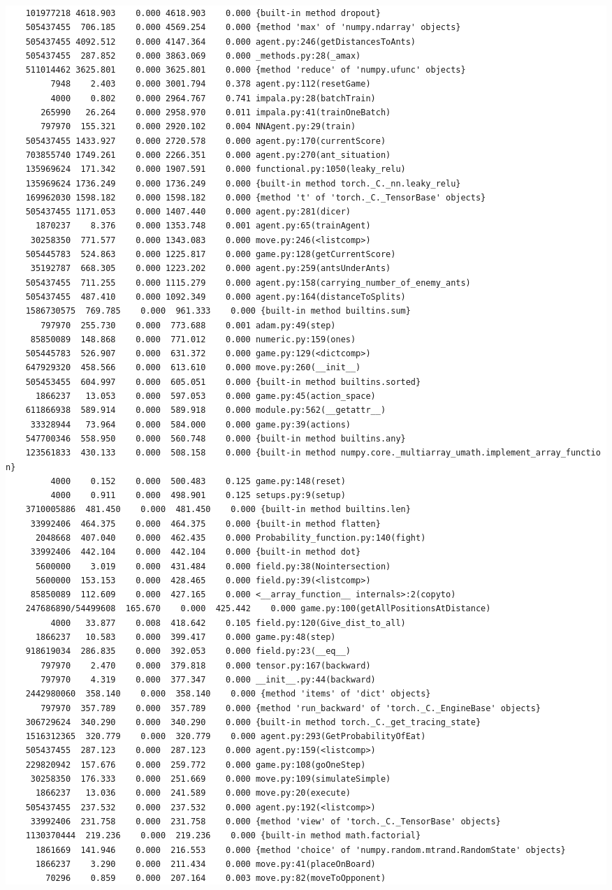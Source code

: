         101977218 4618.903    0.000 4618.903    0.000 {built-in method dropout}
        505437455  706.185    0.000 4569.254    0.000 {method 'max' of 'numpy.ndarray' objects}
        505437455 4092.512    0.000 4147.364    0.000 agent.py:246(getDistancesToAnts)
        505437455  287.852    0.000 3863.069    0.000 _methods.py:28(_amax)
        511014462 3625.801    0.000 3625.801    0.000 {method 'reduce' of 'numpy.ufunc' objects}
             7948    2.403    0.000 3001.794    0.378 agent.py:112(resetGame)
             4000    0.802    0.000 2964.767    0.741 impala.py:28(batchTrain)
           265990   26.264    0.000 2958.970    0.011 impala.py:41(trainOneBatch)
           797970  155.321    0.000 2920.102    0.004 NNAgent.py:29(train)
        505437455 1433.927    0.000 2720.578    0.000 agent.py:170(currentScore)
        703855740 1749.261    0.000 2266.351    0.000 agent.py:270(ant_situation)
        135969624  171.342    0.000 1907.591    0.000 functional.py:1050(leaky_relu)
        135969624 1736.249    0.000 1736.249    0.000 {built-in method torch._C._nn.leaky_relu}
        169962030 1598.182    0.000 1598.182    0.000 {method 't' of 'torch._C._TensorBase' objects}
        505437455 1171.053    0.000 1407.440    0.000 agent.py:281(dicer)
          1870237    8.376    0.000 1353.748    0.001 agent.py:65(trainAgent)
         30258350  771.577    0.000 1343.083    0.000 move.py:246(<listcomp>)
        505445783  524.863    0.000 1225.817    0.000 game.py:128(getCurrentScore)
         35192787  668.305    0.000 1223.202    0.000 agent.py:259(antsUnderAnts)
        505437455  711.255    0.000 1115.279    0.000 agent.py:158(carrying_number_of_enemy_ants)
        505437455  487.410    0.000 1092.349    0.000 agent.py:164(distanceToSplits)
        1586730575  769.785    0.000  961.333    0.000 {built-in method builtins.sum}
           797970  255.730    0.000  773.688    0.001 adam.py:49(step)
         85850089  148.868    0.000  771.012    0.000 numeric.py:159(ones)
        505445783  526.907    0.000  631.372    0.000 game.py:129(<dictcomp>)
        647929320  458.566    0.000  613.610    0.000 move.py:260(__init__)
        505453455  604.997    0.000  605.051    0.000 {built-in method builtins.sorted}
          1866237   13.053    0.000  597.053    0.000 game.py:45(action_space)
        611866938  589.914    0.000  589.918    0.000 module.py:562(__getattr__)
         33328944   73.964    0.000  584.000    0.000 game.py:39(actions)
        547700346  558.950    0.000  560.748    0.000 {built-in method builtins.any}
        123561833  430.133    0.000  508.158    0.000 {built-in method numpy.core._multiarray_umath.implement_array_function}
             4000    0.152    0.000  500.483    0.125 game.py:148(reset)
             4000    0.911    0.000  498.901    0.125 setups.py:9(setup)
        3710005886  481.450    0.000  481.450    0.000 {built-in method builtins.len}
         33992406  464.375    0.000  464.375    0.000 {built-in method flatten}
          2048668  407.040    0.000  462.435    0.000 Probability_function.py:140(fight)
         33992406  442.104    0.000  442.104    0.000 {built-in method dot}
          5600000    3.019    0.000  431.484    0.000 field.py:38(Nointersection)
          5600000  153.153    0.000  428.465    0.000 field.py:39(<listcomp>)
         85850089  112.609    0.000  427.165    0.000 <__array_function__ internals>:2(copyto)
        247686890/54499608  165.670    0.000  425.442    0.000 game.py:100(getAllPositionsAtDistance)
             4000   33.877    0.008  418.642    0.105 field.py:120(Give_dist_to_all)
          1866237   10.583    0.000  399.417    0.000 game.py:48(step)
        918619034  286.835    0.000  392.053    0.000 field.py:23(__eq__)
           797970    2.470    0.000  379.818    0.000 tensor.py:167(backward)
           797970    4.319    0.000  377.347    0.000 __init__.py:44(backward)
        2442980060  358.140    0.000  358.140    0.000 {method 'items' of 'dict' objects}
           797970  357.789    0.000  357.789    0.000 {method 'run_backward' of 'torch._C._EngineBase' objects}
        306729624  340.290    0.000  340.290    0.000 {built-in method torch._C._get_tracing_state}
        1516312365  320.779    0.000  320.779    0.000 agent.py:293(GetProbabilityOfEat)
        505437455  287.123    0.000  287.123    0.000 agent.py:159(<listcomp>)
        229820942  157.676    0.000  259.772    0.000 game.py:108(goOneStep)
         30258350  176.333    0.000  251.669    0.000 move.py:109(simulateSimple)
          1866237   13.036    0.000  241.589    0.000 move.py:20(execute)
        505437455  237.532    0.000  237.532    0.000 agent.py:192(<listcomp>)
         33992406  231.758    0.000  231.758    0.000 {method 'view' of 'torch._C._TensorBase' objects}
        1130370444  219.236    0.000  219.236    0.000 {built-in method math.factorial}
          1861669  141.946    0.000  216.553    0.000 {method 'choice' of 'numpy.random.mtrand.RandomState' objects}
          1866237    3.290    0.000  211.434    0.000 move.py:41(placeOnBoard)
            70296    0.859    0.000  207.164    0.003 move.py:82(moveToOpponent)